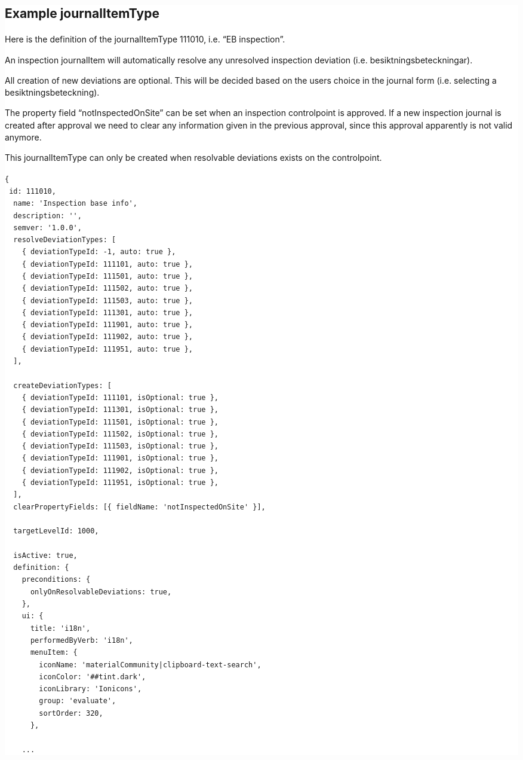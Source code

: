 
## Example journalItemType

Here is the definition of the journalItemType 111010, i.e. “EB inspection”.

An inspection journalItem will automatically resolve any unresolved inspection deviation (i.e. besiktningsbeteckningar).

All creation of new deviations are optional. This will be decided based on the users choice in the journal form (i.e. selecting a besiktningsbeteckning).

The property field “notInspectedOnSite” can be set when an inspection controlpoint is approved. If a new inspection journal is created after approval we need to clear any information given in the previous approval, since this approval apparently is not valid anymore.

This journalItemType can only be created when resolvable deviations exists on the controlpoint.

``` 
{
 id: 111010,
  name: 'Inspection base info',
  description: '',
  semver: '1.0.0',
  resolveDeviationTypes: [
    { deviationTypeId: -1, auto: true },
    { deviationTypeId: 111101, auto: true },
    { deviationTypeId: 111501, auto: true },
    { deviationTypeId: 111502, auto: true },
    { deviationTypeId: 111503, auto: true },
    { deviationTypeId: 111301, auto: true },
    { deviationTypeId: 111901, auto: true },
    { deviationTypeId: 111902, auto: true },
    { deviationTypeId: 111951, auto: true },
  ],

  createDeviationTypes: [
    { deviationTypeId: 111101, isOptional: true },
    { deviationTypeId: 111301, isOptional: true },
    { deviationTypeId: 111501, isOptional: true },
    { deviationTypeId: 111502, isOptional: true },
    { deviationTypeId: 111503, isOptional: true },
    { deviationTypeId: 111901, isOptional: true },
    { deviationTypeId: 111902, isOptional: true },
    { deviationTypeId: 111951, isOptional: true },
  ],
  clearPropertyFields: [{ fieldName: 'notInspectedOnSite' }],

  targetLevelId: 1000,

  isActive: true,
  definition: {
    preconditions: {
      onlyOnResolvableDeviations: true,
    },
    ui: {
      title: 'i18n',
      performedByVerb: 'i18n',
      menuItem: {
        iconName: 'materialCommunity|clipboard-text-search',
        iconColor: '##tint.dark',
        iconLibrary: 'Ionicons',
        group: 'evaluate',
        sortOrder: 320,
      },

	... 
```